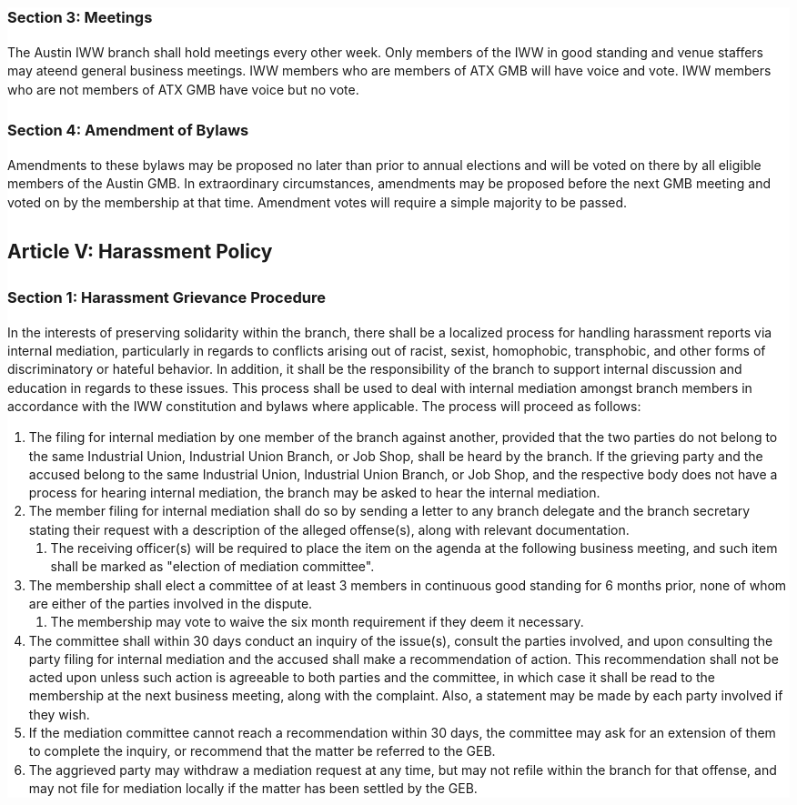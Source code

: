 ### Section 3: Meetings
The Austin IWW branch shall hold meetings every other week. Only members of the IWW in good standing and venue staffers may ateend general business meetings. IWW members who are members of ATX GMB will have voice and vote. IWW members who are not members of ATX GMB have voice but no vote.

### Section 4: Amendment of Bylaws
Amendments to these bylaws may be proposed no later than prior to annual elections and will be voted on there by all 
eligible members of the Austin GMB. In extraordinary circumstances, amendments may be proposed before the next GMB 
meeting and voted on by the membership at that time. Amendment votes will require a simple majority to be passed.

## Article V: Harassment Policy

### Section 1: Harassment Grievance Procedure
In the interests of preserving solidarity within the branch, there shall be a localized process for handling harassment 
reports via internal mediation, particularly in regards to conflicts arising out of racist, sexist, homophobic, 
transphobic, and other forms of discriminatory or hateful behavior. In addition, it shall be the responsibility of the 
branch to support internal discussion and education in regards to these issues. This process shall be used to deal with 
internal mediation amongst branch members in accordance with the IWW constitution and bylaws where applicable. The 
process will proceed as follows:
1. The filing for internal mediation by one member of the branch against another, provided that the two parties do not 
   belong to the same Industrial Union, Industrial Union Branch, or Job Shop, shall be heard by the branch. If the 
   grieving party and the accused belong to the same Industrial Union, Industrial Union Branch, or Job Shop, and the 
   respective body does not have a process for hearing internal mediation, the branch may be asked to hear the internal 
   mediation.
2. The member filing for internal mediation shall do so by sending a letter to any branch delegate and the branch 
   secretary stating their request with a description of the alleged offense(s), along with relevant documentation.
   1. The receiving officer(s) will be required to place the item on the agenda at the following business meeting, and 
      such item shall be marked as "election of mediation committee".
3. The membership shall elect a committee of at least 3 members in continuous good standing for 6 months prior, none of 
   whom are either of the parties involved in the dispute. 
   1. The membership may vote to waive the six month requirement if they deem it necessary.
4. The committee shall within 30 days conduct an inquiry of the issue(s), consult the parties involved, and upon 
   consulting the party filing for internal mediation and the accused shall make a recommendation of action. This 
   recommendation shall not be acted upon unless such action is agreeable to both parties and the committee, in which 
   case it shall be read to the membership at the next business meeting, along with the complaint. Also, a statement may 
   be made by each party involved if they wish.
5. If the mediation committee cannot reach a recommendation within 30 days, the committee may ask for an extension of 
   them to complete the inquiry, or recommend that the matter be referred to the GEB.
6. The aggrieved party may withdraw a mediation request at any time, but may not refile within the branch for that 
   offense, and may not file for mediation locally if the matter has been settled by the GEB.